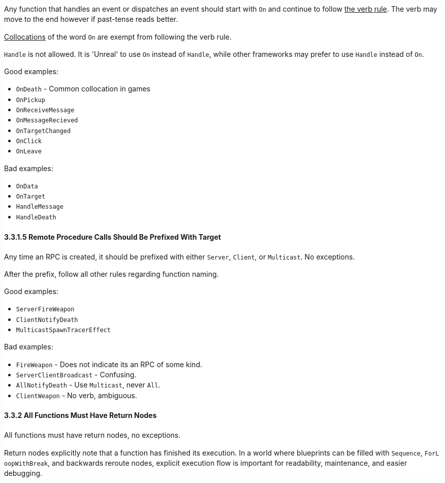 Any function that handles an event or dispatches an event should start with `On` and continue to follow [the verb rule](#bp-funcs-naming-verbs). The verb may move to the end however if past-tense reads better.

[Collocations](http://dictionary.cambridge.org/us/grammar/british-grammar/about-words-clauses-and-sentences/collocation) of the word `On` are exempt from following the verb rule.

`Handle` is not allowed. It is 'Unreal' to use `On` instead of `Handle`, while other frameworks may prefer to use `Handle` instead of `On`.

Good examples:

* `OnDeath` - Common collocation in games
* `OnPickup`
* `OnReceiveMessage`
* `OnMessageRecieved`
* `OnTargetChanged`
* `OnClick`
* `OnLeave`

Bad examples:

* `OnData`
* `OnTarget`
* `HandleMessage`
* `HandleDeath`

<a name="3.3.1.5"></a>
<a name="bp-funcs-naming-rpcs"></a>
#### 3.3.1.5 Remote Procedure Calls Should Be Prefixed With Target

Any time an RPC is created, it should be prefixed with either `Server`, `Client`, or `Multicast`. No exceptions.

After the prefix, follow all other rules regarding function naming.

Good examples:

* `ServerFireWeapon`
* `ClientNotifyDeath`
* `MulticastSpawnTracerEffect`

Bad examples:

* `FireWeapon` - Does not indicate its an RPC of some kind.
* `ServerClientBroadcast` - Confusing.
* `AllNotifyDeath` - Use `Multicast`, never `All`.
* `ClientWeapon` - No verb, ambiguous.


<a name="3.3.2"></a>
<a name="bp-funcs-return"></a>
#### 3.3.2 All Functions Must Have Return Nodes

All functions must have return nodes, no exceptions.

Return nodes explicitly note that a function has finished its execution. In a world where blueprints can be filled with `Sequence`, `ForLoopWithBreak`, and backwards reroute nodes, explicit execution flow is important for readability, maintenance, and easier debugging.
